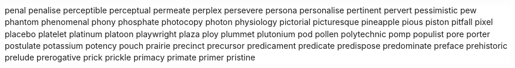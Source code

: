 penal
penalise
perceptible
perceptual
permeate
perplex
persevere
persona
personalise
pertinent
pervert
pessimistic
pew
phantom
phenomenal
phony
phosphate
photocopy
photon
physiology
pictorial
picturesque
pineapple
pious
piston
pitfall
pixel
placebo
platelet
platinum
platoon
playwright
plaza
ploy
plummet
plutonium
pod
pollen
polytechnic
pomp
populist
pore
porter
postulate
potassium
potency
pouch
prairie
precinct
precursor
predicament
predicate
predispose
predominate
preface
prehistoric
prelude
prerogative
prick
prickle
primacy
primate
primer
pristine